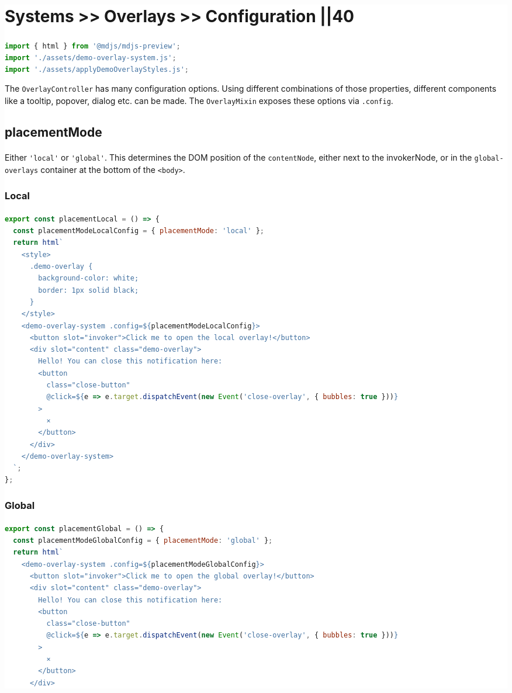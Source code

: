 # Systems >> Overlays >> Configuration ||40

```js script
import { html } from '@mdjs/mdjs-preview';
import './assets/demo-overlay-system.js';
import './assets/applyDemoOverlayStyles.js';
```

The `OverlayController` has many configuration options.
Using different combinations of those properties, different components like a tooltip, popover, dialog etc. can be made.
The `OverlayMixin` exposes these options via `.config`.

## placementMode

Either `'local'` or `'global'`.
This determines the DOM position of the `contentNode`, either next to the invokerNode,
or in the `global-overlays` container at the bottom of the `<body>`.

### Local

```js preview-story
export const placementLocal = () => {
  const placementModeLocalConfig = { placementMode: 'local' };
  return html`
    <style>
      .demo-overlay {
        background-color: white;
        border: 1px solid black;
      }
    </style>
    <demo-overlay-system .config=${placementModeLocalConfig}>
      <button slot="invoker">Click me to open the local overlay!</button>
      <div slot="content" class="demo-overlay">
        Hello! You can close this notification here:
        <button
          class="close-button"
          @click=${e => e.target.dispatchEvent(new Event('close-overlay', { bubbles: true }))}
        >
          ⨯
        </button>
      </div>
    </demo-overlay-system>
  `;
};
```

### Global

```js preview-story
export const placementGlobal = () => {
  const placementModeGlobalConfig = { placementMode: 'global' };
  return html`
    <demo-overlay-system .config=${placementModeGlobalConfig}>
      <button slot="invoker">Click me to open the global overlay!</button>
      <div slot="content" class="demo-overlay">
        Hello! You can close this notification here:
        <button
          class="close-button"
          @click=${e => e.target.dispatchEvent(new Event('close-overlay', { bubbles: true }))}
        >
          ⨯
        </button>
      </div>
```